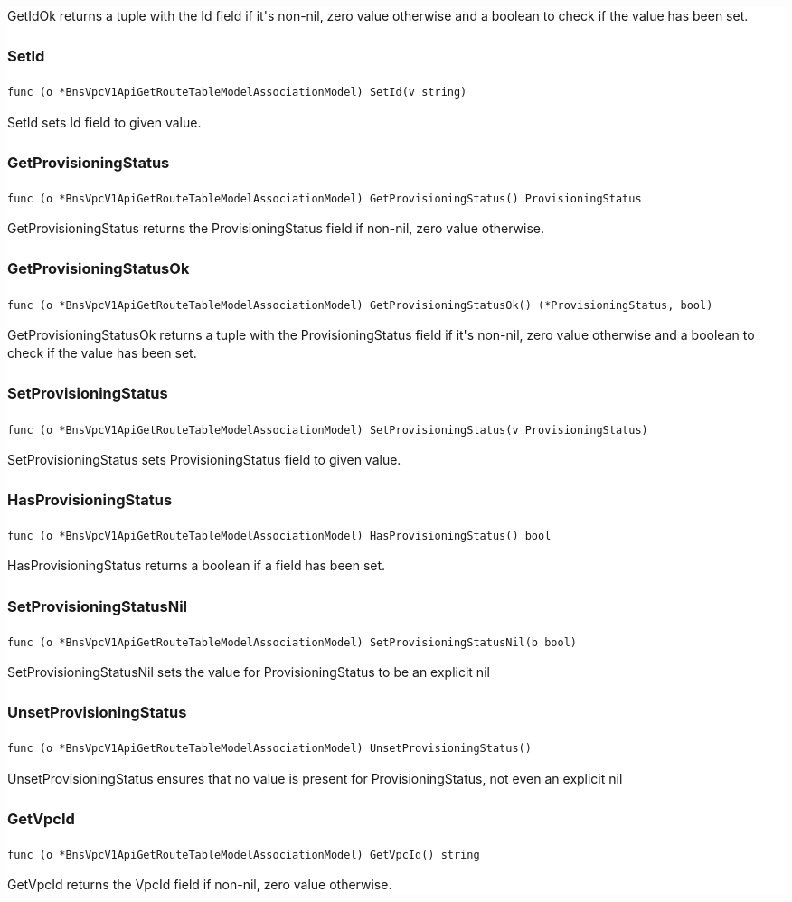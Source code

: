 GetIdOk returns a tuple with the Id field if it's non-nil, zero value otherwise
and a boolean to check if the value has been set.

### SetId

`func (o *BnsVpcV1ApiGetRouteTableModelAssociationModel) SetId(v string)`

SetId sets Id field to given value.


### GetProvisioningStatus

`func (o *BnsVpcV1ApiGetRouteTableModelAssociationModel) GetProvisioningStatus() ProvisioningStatus`

GetProvisioningStatus returns the ProvisioningStatus field if non-nil, zero value otherwise.

### GetProvisioningStatusOk

`func (o *BnsVpcV1ApiGetRouteTableModelAssociationModel) GetProvisioningStatusOk() (*ProvisioningStatus, bool)`

GetProvisioningStatusOk returns a tuple with the ProvisioningStatus field if it's non-nil, zero value otherwise
and a boolean to check if the value has been set.

### SetProvisioningStatus

`func (o *BnsVpcV1ApiGetRouteTableModelAssociationModel) SetProvisioningStatus(v ProvisioningStatus)`

SetProvisioningStatus sets ProvisioningStatus field to given value.

### HasProvisioningStatus

`func (o *BnsVpcV1ApiGetRouteTableModelAssociationModel) HasProvisioningStatus() bool`

HasProvisioningStatus returns a boolean if a field has been set.

### SetProvisioningStatusNil

`func (o *BnsVpcV1ApiGetRouteTableModelAssociationModel) SetProvisioningStatusNil(b bool)`

 SetProvisioningStatusNil sets the value for ProvisioningStatus to be an explicit nil

### UnsetProvisioningStatus
`func (o *BnsVpcV1ApiGetRouteTableModelAssociationModel) UnsetProvisioningStatus()`

UnsetProvisioningStatus ensures that no value is present for ProvisioningStatus, not even an explicit nil
### GetVpcId

`func (o *BnsVpcV1ApiGetRouteTableModelAssociationModel) GetVpcId() string`

GetVpcId returns the VpcId field if non-nil, zero value otherwise.
